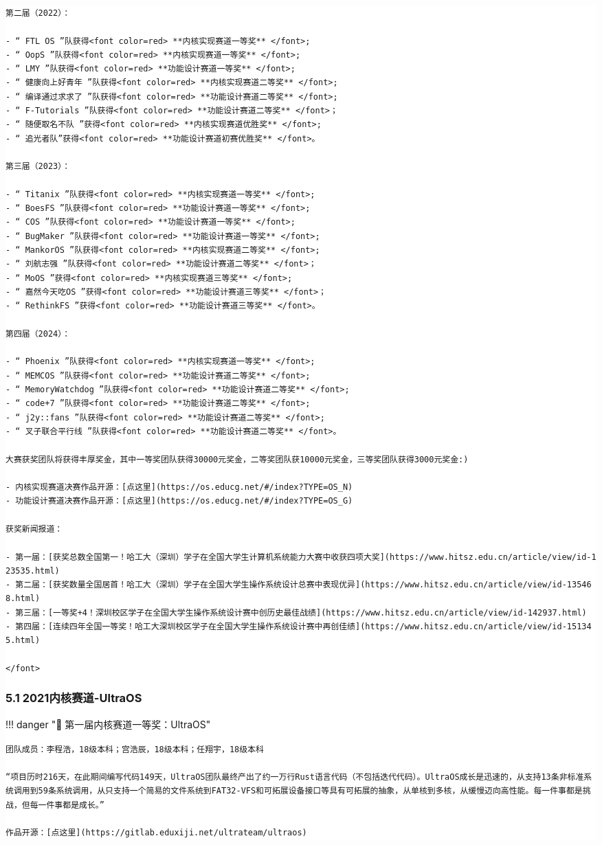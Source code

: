     第二届（2022）：
    
    - “ FTL OS ”队获得<font color=red> **内核实现赛道一等奖** </font>;
    - “ OopS ”队获得<font color=red> **内核实现赛道一等奖** </font>;
    - “ LMY ”队获得<font color=red> **功能设计赛道一等奖** </font>;
    - “ 健康向上好青年 ”队获得<font color=red> **内核实现赛道二等奖** </font>;
    - “ 编译通过求求了 ”队获得<font color=red> **功能设计赛道二等奖** </font>;
    - “ F-Tutorials ”队获得<font color=red> **功能设计赛道二等奖** </font>；
    - “ 随便取名不队 ”获得<font color=red> **内核实现赛道优胜奖** </font>;
    - “ 追光者队”获得<font color=red> **功能设计赛道初赛优胜奖** </font>。

    第三届（2023）：
    
    - “ Titanix ”队获得<font color=red> **内核实现赛道一等奖** </font>;
    - “ BoesFS ”队获得<font color=red> **功能设计赛道一等奖** </font>;
    - “ COS ”队获得<font color=red> **功能设计赛道一等奖** </font>;
    - “ BugMaker ”队获得<font color=red> **功能设计赛道一等奖** </font>;
    - “ MankorOS ”队获得<font color=red> **内核实现赛道二等奖** </font>;
    - “ 刘航志强 ”队获得<font color=red> **功能设计赛道二等奖** </font>；
    - “ MoOS ”获得<font color=red> **内核实现赛道三等奖** </font>;
    - “ 嘉然今天吃OS ”获得<font color=red> **功能设计赛道三等奖** </font>；
    - “ RethinkFS ”获得<font color=red> **功能设计赛道三等奖** </font>。

    第四届（2024）：
    
    - “ Phoenix ”队获得<font color=red> **内核实现赛道一等奖** </font>;
    - “ MEMCOS ”队获得<font color=red> **功能设计赛道二等奖** </font>;
    - “ MemoryWatchdog ”队获得<font color=red> **功能设计赛道二等奖** </font>;
    - “ code+7 ”队获得<font color=red> **功能设计赛道二等奖** </font>;
    - “ j2y::fans ”队获得<font color=red> **功能设计赛道二等奖** </font>;
    - “ 叉子联合平行线 ”队获得<font color=red> **功能设计赛道二等奖** </font>。

    大赛获奖团队将获得丰厚奖金，其中一等奖团队获得30000元奖金，二等奖团队获10000元奖金，三等奖团队获得3000元奖金:)

    - 内核实现赛道决赛作品开源：[点这里](https://os.educg.net/#/index?TYPE=OS_N)
    - 功能设计赛道决赛作品开源：[点这里](https://os.educg.net/#/index?TYPE=OS_G)    

    获奖新闻报道：
    
    - 第一届：[获奖总数全国第一！哈工大（深圳）学子在全国大学生计算机系统能力大赛中收获四项大奖](https://www.hitsz.edu.cn/article/view/id-123535.html)
    - 第二届：[获奖数量全国居首！哈工大（深圳）学子在全国大学生操作系统设计总赛中表现优异](https://www.hitsz.edu.cn/article/view/id-135468.html)
    - 第三届：[一等奖+4！深圳校区学子在全国大学生操作系统设计赛中创历史最佳战绩](https://www.hitsz.edu.cn/article/view/id-142937.html)
    - 第四届：[连续四年全国一等奖！哈工大深圳校区学子在全国大学生操作系统设计赛中再创佳绩](https://www.hitsz.edu.cn/article/view/id-151345.html)
    
    </font>

### 5.1 2021内核赛道-UltraOS
!!! danger   "📢 第一届内核赛道一等奖：UltraOS"
    
    团队成员：李程浩，18级本科；宫浩辰，18级本科；任翔宇，18级本科
    
    “项目历时216天，在此期间编写代码149天，UltraOS团队最终产出了约一万行Rust语言代码（不包括迭代代码）。UltraOS成长是迅速的，从支持13条非标准系统调用到59条系统调用，从只支持一个简易的文件系统到FAT32-VFS和可拓展设备接口等具有可拓展的抽象，从单核到多核，从缓慢迈向高性能。每一件事都是挑战，但每一件事都是成长。”

    作品开源：[点这里](https://gitlab.eduxiji.net/ultrateam/ultraos)
    